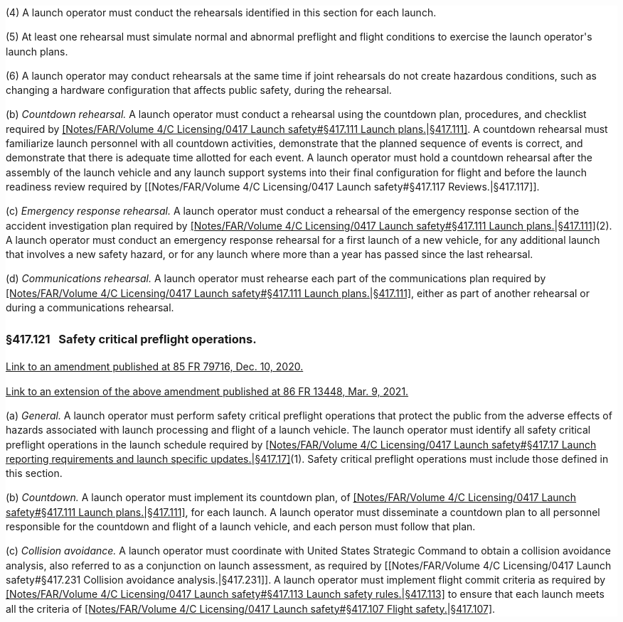 \(4\) A launch operator must conduct the rehearsals identified in this section for each launch.

\(5\) At least one rehearsal must simulate normal and abnormal preflight and flight conditions to exercise the launch operator's launch plans.

\(6\) A launch operator may conduct rehearsals at the same time if joint rehearsals do not create hazardous conditions, such as changing a hardware configuration that affects public safety, during the rehearsal.

\(b\) *Countdown rehearsal.* A launch operator must conduct a rehearsal using the countdown plan, procedures, and checklist required by [[Notes/FAR/Volume 4/C Licensing/0417 Launch safety#§417.111   Launch plans.\|§417.111]](l). A countdown rehearsal must familiarize launch personnel with all countdown activities, demonstrate that the planned sequence of events is correct, and demonstrate that there is adequate time allotted for each event. A launch operator must hold a countdown rehearsal after the assembly of the launch vehicle and any launch support systems into their final configuration for flight and before the launch readiness review required by [[Notes/FAR/Volume 4/C Licensing/0417 Launch safety#§417.117   Reviews.\|§417.117]].

\(c\) *Emergency response rehearsal.* A launch operator must conduct a rehearsal of the emergency response section of the accident investigation plan required by [[Notes/FAR/Volume 4/C Licensing/0417 Launch safety#§417.111   Launch plans.\|§417.111]](h)(2). A launch operator must conduct an emergency response rehearsal for a first launch of a new vehicle, for any additional launch that involves a new safety hazard, or for any launch where more than a year has passed since the last rehearsal.

\(d\) *Communications rehearsal.* A launch operator must rehearse each part of the communications plan required by [[Notes/FAR/Volume 4/C Licensing/0417 Launch safety#§417.111   Launch plans.\|§417.111]](k), either as part of another rehearsal or during a communications rehearsal.

### §417.121   Safety critical preflight operations.

[Link to an amendment published at 85 FR 79716, Dec. 10, 2020.](https://www.ecfr.gov/cgi-bin/text-idx?SID=4a24d322e7e2ad451d1f786b051cf52a&mc=true&node=20201210y1.48)

[Link to an extension of the above amendment published at 86 FR 13448, Mar. 9, 2021.](https://www.ecfr.gov/cgi-bin/text-idx?SID=4a24d322e7e2ad451d1f786b051cf52a&mc=true&node=20210309y1.1)

\(a\) *General.* A launch operator must perform safety critical preflight operations that protect the public from the adverse effects of hazards associated with launch processing and flight of a launch vehicle. The launch operator must identify all safety critical preflight operations in the launch schedule required by [[Notes/FAR/Volume 4/C Licensing/0417 Launch safety#§417.17   Launch reporting requirements and launch specific updates.\|§417.17]](b)(1). Safety critical preflight operations must include those defined in this section.

\(b\) *Countdown.* A launch operator must implement its countdown plan, of [[Notes/FAR/Volume 4/C Licensing/0417 Launch safety#§417.111   Launch plans.\|§417.111]](l), for each launch. A launch operator must disseminate a countdown plan to all personnel responsible for the countdown and flight of a launch vehicle, and each person must follow that plan.

\(c\) *Collision avoidance.* A launch operator must coordinate with United States Strategic Command to obtain a collision avoidance analysis, also referred to as a conjunction on launch assessment, as required by [[Notes/FAR/Volume 4/C Licensing/0417 Launch safety#§417.231   Collision avoidance analysis.\|§417.231]]. A launch operator must implement flight commit criteria as required by [[Notes/FAR/Volume 4/C Licensing/0417 Launch safety#§417.113   Launch safety rules.\|§417.113]](c) to ensure that each launch meets all the criteria of [[Notes/FAR/Volume 4/C Licensing/0417 Launch safety#§417.107   Flight safety.\|§417.107]](e).
